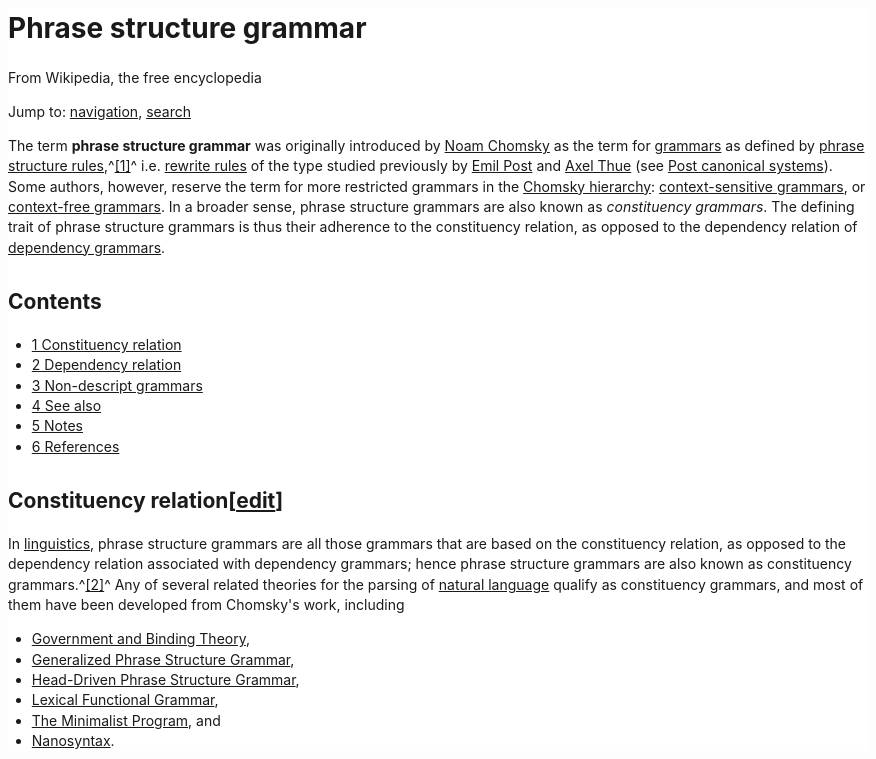 Phrase structure grammar
========================

From Wikipedia, the free encyclopedia

Jump to: [navigation](#mw-navigation), [search](#p-search)

The term **phrase structure grammar** was originally introduced by [Noam
Chomsky](/wiki/Noam_Chomsky "Noam Chomsky") as the term for
[grammars](/wiki/Formal_grammar "Formal grammar") as defined by [phrase
structure
rules](/wiki/Phrase_structure_rules "Phrase structure rules"),^[[1]](#cite_note-1)^
i.e. [rewrite rules](/wiki/Rewrite_rule "Rewrite rule") of the type
studied previously by [Emil Post](/wiki/Emil_Post "Emil Post") and [Axel
Thue](/wiki/Axel_Thue "Axel Thue") (see [Post canonical
systems](/wiki/Post_canonical_system "Post canonical system")). Some
authors, however, reserve the term for more restricted grammars in the
[Chomsky hierarchy](/wiki/Chomsky_hierarchy "Chomsky hierarchy"):
[context-sensitive
grammars](/wiki/Context-sensitive_grammar "Context-sensitive grammar"),
or [context-free
grammars](/wiki/Context-free_grammar "Context-free grammar"). In a
broader sense, phrase structure grammars are also known as *constituency
grammars*. The defining trait of phrase structure grammars is thus their
adherence to the constituency relation, as opposed to the dependency
relation of [dependency
grammars](/wiki/Dependency_grammar "Dependency grammar").

Contents
--------

-   [1 Constituency relation](#Constituency_relation)
-   [2 Dependency relation](#Dependency_relation)
-   [3 Non-descript grammars](#Non-descript_grammars)
-   [4 See also](#See_also)
-   [5 Notes](#Notes)
-   [6 References](#References)

Constituency relation[[edit](/w/index.php?title=Phrase_structure_grammar&action=edit&section=1 "Edit section: Constituency relation")]
--------------------------------------------------------------------------------------------------------------------------------------

In [linguistics](/wiki/Linguistics "Linguistics"), phrase structure
grammars are all those grammars that are based on the constituency
relation, as opposed to the dependency relation associated with
dependency grammars; hence phrase structure grammars are also known as
constituency grammars.^[[2]](#cite_note-2)^ Any of several related
theories for the parsing of [natural
language](/wiki/Natural_language "Natural language") qualify as
constituency grammars, and most of them have been developed from
Chomsky's work, including

-   [Government and Binding
    Theory](/wiki/Government_and_Binding_Theory "Government and Binding Theory"),
-   [Generalized Phrase Structure
    Grammar](/wiki/Generalized_Phrase_Structure_Grammar "Generalized Phrase Structure Grammar"),
-   [Head-Driven Phrase Structure
    Grammar](/wiki/Head-Driven_Phrase_Structure_Grammar "Head-Driven Phrase Structure Grammar"),
-   [Lexical Functional
    Grammar](/wiki/Lexical_Functional_Grammar "Lexical Functional Grammar"),
-   [The Minimalist
    Program](/wiki/The_Minimalist_Program "The Minimalist Program"), and
-   [Nanosyntax](/wiki/Nanosyntax "Nanosyntax").
